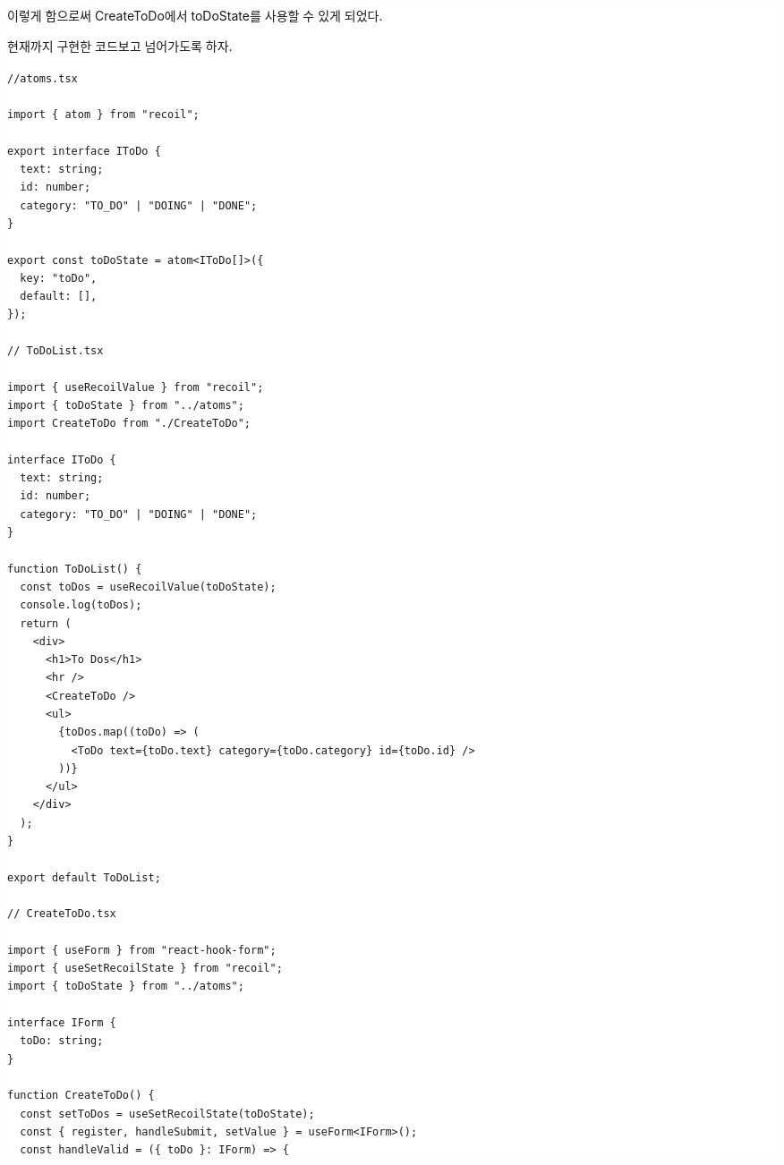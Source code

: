 이렇게 함으로써 CreateToDo에서 toDoState를 사용할 수 있게 되었다.

현재까지 구현한 코드보고 넘어가도록 하자.

```tsx
//atoms.tsx

import { atom } from "recoil";

export interface IToDo {
  text: string;
  id: number;
  category: "TO_DO" | "DOING" | "DONE";
}

export const toDoState = atom<IToDo[]>({
  key: "toDo",
  default: [],
});

// ToDoList.tsx

import { useRecoilValue } from "recoil";
import { toDoState } from "../atoms";
import CreateToDo from "./CreateToDo";

interface IToDo {
  text: string;
  id: number;
  category: "TO_DO" | "DOING" | "DONE";
}

function ToDoList() {
  const toDos = useRecoilValue(toDoState);
  console.log(toDos);
  return (
    <div>
      <h1>To Dos</h1>
      <hr />
      <CreateToDo />
      <ul>
        {toDos.map((toDo) => (
          <ToDo text={toDo.text} category={toDo.category} id={toDo.id} />
        ))}
      </ul>
    </div>
  );
}

export default ToDoList;

// CreateToDo.tsx

import { useForm } from "react-hook-form";
import { useSetRecoilState } from "recoil";
import { toDoState } from "../atoms";

interface IForm {
  toDo: string;
}

function CreateToDo() {
  const setToDos = useSetRecoilState(toDoState);
  const { register, handleSubmit, setValue } = useForm<IForm>();
  const handleValid = ({ toDo }: IForm) => {
```